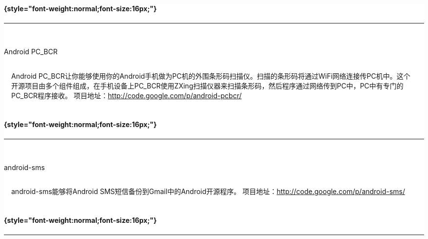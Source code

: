 ####  {style="font-weight:normal;font-size:16px;"}

<div class="d_left">

------------------------------------------------------------------------

  

</div>

<div class="d_left">

Android PC\_BCR 

</div>

<div class="d_right">

</div>

<div id="dictc_PWDECMEC14"
style="padding-right:15px;padding-left:15px;padding-bottom:5px;padding-top:1px;">

Android
PC\_BCR让你能够使用你的Android手机做为PC机的外围条形码扫描仪。扫描的条形码将通过WiFi网络连接传PC机中。这个开源项目由多个组件组成，在手机设备上PC\_BCR使用ZXing扫描仪器来扫描条形码，然后程序通过网络传到PC中，PC中有专门的PC\_BCR程序接收。
项目地址：<http://code.google.com/p/android-pcbcr/>

</div>

####  {style="font-weight:normal;font-size:16px;"}

<div class="d_left">

------------------------------------------------------------------------

  

</div>

<div class="d_left">

android-sms 

</div>

<div class="d_right">

</div>

<div id="dictc_PWDECMEC15"
style="padding-right:15px;padding-left:15px;padding-bottom:5px;padding-top:1px;">

android-sms能够将Android SMS短信备份到Gmail中的Android开源程序。
项目地址：<http://code.google.com/p/android-sms/>

</div>

####  {style="font-weight:normal;font-size:16px;"}

<div class="d_left">

------------------------------------------------------------------------
